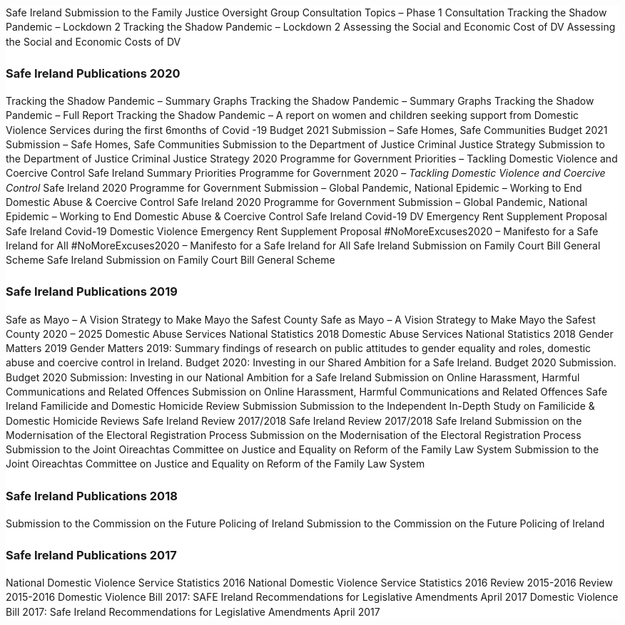 Safe Ireland Submission to the Family Justice Oversight Group Consultation Topics – Phase 1 Consultation
Tracking the Shadow Pandemic – Lockdown 2
Tracking the Shadow Pandemic – Lockdown 2
Assessing the Social and Economic Cost of DV
Assessing the Social and Economic Costs of DV
### Safe Ireland Publications 2020
Tracking the Shadow Pandemic – Summary Graphs
Tracking the Shadow Pandemic – Summary Graphs
Tracking the Shadow Pandemic – Full Report
Tracking the Shadow Pandemic – A report on women and children seeking support from Domestic Violence Services during the first 6months of Covid -19
Budget 2021 Submission – Safe Homes, Safe Communities
Budget 2021 Submission – Safe Homes, Safe Communities
Submission to the Department of Justice Criminal Justice Strategy
Submission to the Department of Justice Criminal Justice Strategy
2020 Programme for Government Priorities – Tackling Domestic Violence and Coercive Control
Safe Ireland Summary Priorities Programme for Government 2020 – _Tackling Domestic Violence and Coercive Control_
Safe Ireland 2020 Programme for Government Submission – Global Pandemic, National Epidemic – Working to End Domestic Abuse & Coercive Control
Safe Ireland 2020 Programme for Government Submission – Global Pandemic, National Epidemic – Working to End Domestic Abuse & Coercive Control
Safe Ireland Covid-19 DV Emergency Rent Supplement Proposal
Safe Ireland Covid-19 Domestic Violence Emergency Rent Supplement Proposal
#NoMoreExcuses2020 – Manifesto for a Safe Ireland for All
#NoMoreExcuses2020 – Manifesto for a Safe Ireland for All
Safe Ireland Submission on Family Court Bill General Scheme
Safe Ireland Submission on Family Court Bill General Scheme
### Safe Ireland Publications 2019
Safe as Mayo – A Vision Strategy to Make Mayo the Safest County
Safe as Mayo – A Vision Strategy to Make Mayo the Safest County 2020 – 2025
Domestic Abuse Services National Statistics 2018
Domestic Abuse Services National Statistics 2018
Gender Matters 2019
Gender Matters 2019: Summary findings of research on public attitudes to gender equality and roles, domestic abuse and coercive control in Ireland.
Budget 2020: Investing in our Shared Ambition for a Safe Ireland. Budget 2020 Submission.
Budget 2020 Submission: Investing in our National Ambition for a Safe Ireland
Submission on Online Harassment, Harmful Communications and Related Offences
Submission on Online Harassment, Harmful Communications and Related Offences
Safe Ireland Familicide and Domestic Homicide Review Submission
Submission to the Independent In-Depth Study on Familicide & Domestic Homicide Reviews
Safe Ireland Review 2017/2018
Safe Ireland Review 2017/2018
Safe Ireland Submission on the Modernisation of the Electoral Registration Process
Submission on the Modernisation of the Electoral Registration Process
Submission to the Joint Oireachtas Committee on Justice and Equality on Reform of the Family Law System
Submission to the Joint Oireachtas Committee on Justice and Equality on Reform of the Family Law System
### Safe Ireland Publications 2018
Submission to the Commission on the Future Policing of Ireland
Submission to the Commission on the Future Policing of Ireland
### Safe Ireland Publications 2017
National Domestic Violence Service Statistics 2016
National Domestic Violence Service Statistics 2016
Review 2015-2016
Review 2015-2016
Domestic Violence Bill 2017: SAFE Ireland Recommendations for Legislative Amendments April 2017
Domestic Violence Bill 2017: Safe Ireland Recommendations for Legislative Amendments April 2017